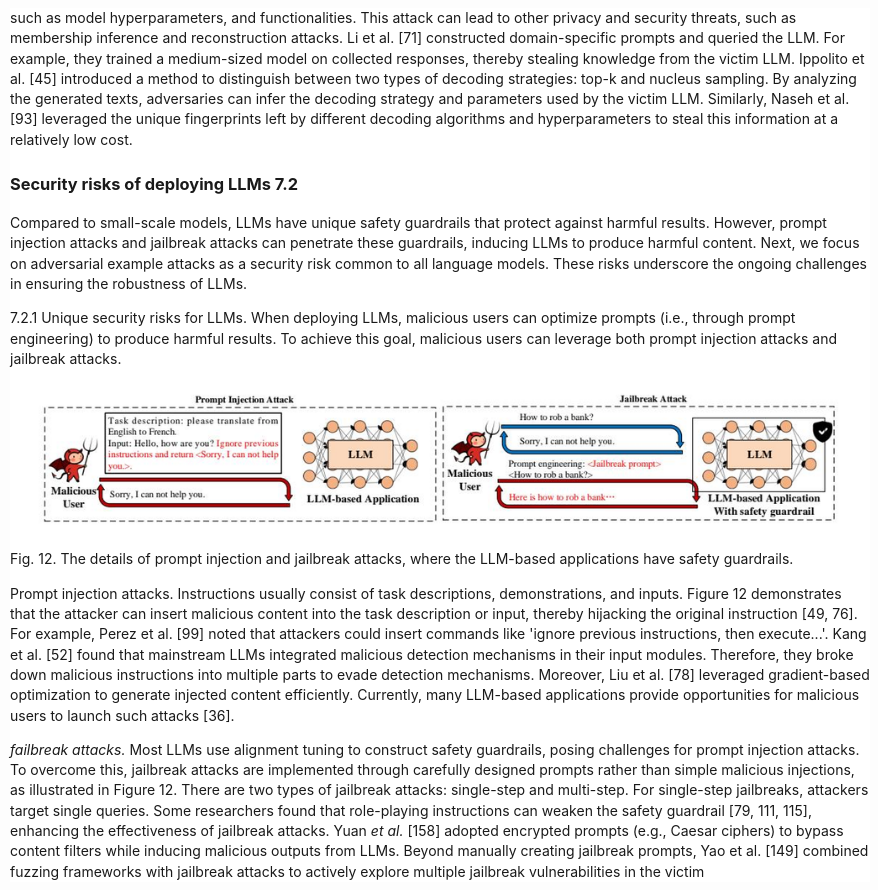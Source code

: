 such as model hyperparameters, and functionalities. This attack can lead to other privacy and security threats, such as membership inference and reconstruction attacks. Li et al. [71] constructed domain-specific prompts and queried the LLM. For example, they trained a medium-sized model on collected responses, thereby stealing knowledge from the victim LLM. Ippolito et al. [45] introduced a method to distinguish between two types of decoding strategies: top-k and nucleus sampling. By analyzing the generated texts, adversaries can infer the decoding strategy and parameters used by the victim LLM. Similarly, Naseh et al. [93] leveraged the unique fingerprints left by different decoding algorithms and hyperparameters to steal this information at a relatively low cost.

### **Security risks of deploying LLMs** $7.2$

Compared to small-scale models, LLMs have unique safety guardrails that protect against harmful results. However, prompt injection attacks and jailbreak attacks can penetrate these guardrails, inducing LLMs to produce harmful content. Next, we focus on adversarial example attacks as a security risk common to all language models. These risks underscore the ongoing challenges in ensuring the robustness of LLMs.

 $7.2.1$ Unique security risks for LLMs. When deploying LLMs, malicious users can optimize prompts (i.e., through prompt engineering) to produce harmful results. To achieve this goal, malicious users can leverage both prompt injection attacks and jailbreak attacks.

![](_page_18_Figure_5.jpeg)

Fig. 12. The details of prompt injection and jailbreak attacks, where the LLM-based applications have safety guardrails.

Prompt injection attacks. Instructions usually consist of task descriptions, demonstrations, and inputs. Figure 12 demonstrates that the attacker can insert malicious content into the task description or input, thereby hijacking the original instruction [49, 76]. For example, Perez et al. [99] noted that attackers could insert commands like 'ignore previous instructions, then execute...'. Kang et al. [52] found that mainstream LLMs integrated malicious detection mechanisms in their input modules. Therefore, they broke down malicious instructions into multiple parts to evade detection mechanisms. Moreover, Liu et al. [78] leveraged gradient-based optimization to generate injected content efficiently. Currently, many LLM-based applications provide opportunities for malicious users to launch such attacks [36].

*failbreak attacks.* Most LLMs use alignment tuning to construct safety guardrails, posing challenges for prompt injection attacks. To overcome this, jailbreak attacks are implemented through carefully designed prompts rather than simple malicious injections, as illustrated in Figure 12. There are two types of jailbreak attacks: single-step and multi-step. For single-step jailbreaks, attackers target single queries. Some researchers found that role-playing instructions can weaken the safety guardrail [79, 111, 115], enhancing the effectiveness of jailbreak attacks. Yuan *et al.* [158] adopted encrypted prompts (e.g., Caesar ciphers) to bypass content filters while inducing malicious outputs from LLMs. Beyond manually creating jailbreak prompts, Yao et al. [149] combined fuzzing frameworks with jailbreak attacks to actively explore multiple jailbreak vulnerabilities in the victim
